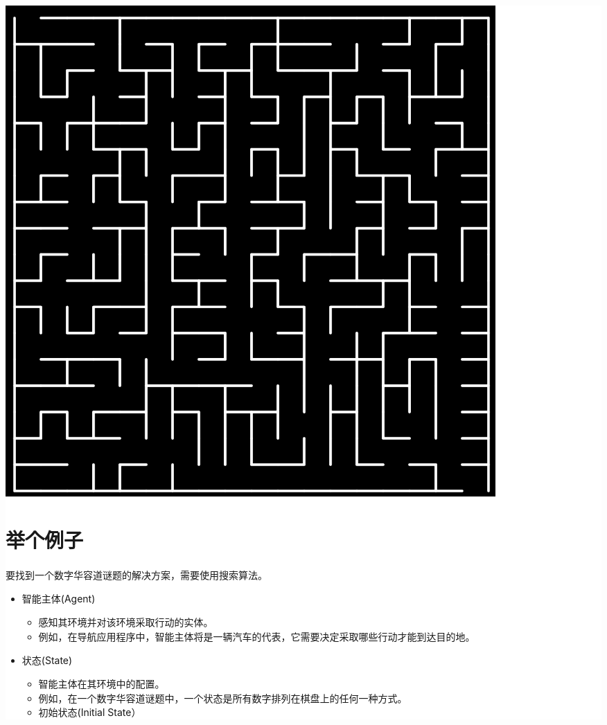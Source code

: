 ![](static/LPgEbVQg2oZBSexmGWwcwfbdnVd.png)

# 举个例子

要找到一个数字华容道谜题的解决方案，需要使用搜索算法。

- 智能主体(Agent)

  - 感知其环境并对该环境采取行动的实体。
  - 例如，在导航应用程序中，智能主体将是一辆汽车的代表，它需要决定采取哪些行动才能到达目的地。
- 状态(State)

  - 智能主体在其环境中的配置。
  - 例如，在一个数字华容道谜题中，一个状态是所有数字排列在棋盘上的任何一种方式。
  - 初始状态(Initial State）
